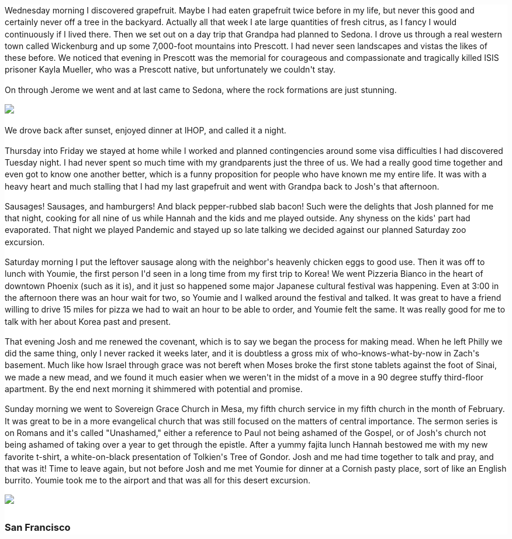Wednesday morning I discovered grapefruit. Maybe I had eaten grapefruit twice before in my life, but never this good and certainly never off a tree in the backyard. Actually all that week I ate large quantities of fresh citrus, as I fancy I would continuously if I lived there. Then we set out on a day trip that Grandpa had planned to Sedona. I drove us through a real western town called Wickenburg and up some 7,000-foot mountains into Prescott. I had never seen landscapes and vistas the likes of these before. We noticed that evening in Prescott was the memorial for courageous and compassionate and tragically killed ISIS prisoner Kayla Mueller, who was a Prescott native, but unfortunately we couldn't stay.

On through Jerome we went and at last came to Sedona, where the rock formations are just stunning. 

![](/img/grandparents-sedona.jpg)

We drove back after sunset, enjoyed dinner at IHOP, and called it a night.

Thursday into Friday we stayed at home while I worked and planned contingencies around some visa difficulties I had discovered Tuesday night. I had never spent so much time with my grandparents just the three of us. We had a really good time together and even got to know one another better, which is a funny proposition for people who have known me my entire life. It was with a heavy heart and much stalling that I had my last grapefruit and went with Grandpa back to Josh's that afternoon.

Sausages! Sausages, and hamburgers! And black pepper-rubbed slab bacon! Such were the delights that Josh planned for me that night, cooking for all nine of us while Hannah and the kids and me played outside. Any shyness on the kids' part had evaporated. That night we played Pandemic and stayed up so late talking we decided against our planned Saturday zoo excursion.

Saturday morning I put the leftover sausage along with the neighbor's heavenly chicken eggs to good use. Then it was off to lunch with Youmie, the first person I'd seen in a long time from my first trip to Korea! We went Pizzeria Bianco in the heart of downtown Phoenix (such as it is), and it just so happened some major Japanese cultural festival was happening. Even at 3:00 in the afternoon there was an hour wait for two, so Youmie and I walked around the festival and talked. It was great to have a friend willing to drive 15 miles for pizza we had to wait an hour to be able to order, and Youmie felt the same. It was really good for me to talk with her about Korea past and present.

That evening Josh and me renewed the covenant, which is to say we began the process for making mead. When he left Philly we did the same thing, only I never racked it weeks later, and it is doubtless a gross mix of who-knows-what-by-now in Zach's basement. Much like how Israel through grace was not bereft when Moses broke the first stone tablets against the foot of Sinai, we made a new mead, and we found it much easier when we weren't in the midst of a move in a 90 degree stuffy third-floor apartment. By the end next morning it shimmered with potential and promise.

Sunday morning we went to Sovereign Grace Church in Mesa, my fifth church service in my fifth church in the month of February. It was great to be in a more evangelical church that was still focused on the matters of central importance. The sermon series is on Romans and it's called "Unashamed," either a reference to Paul not being ashamed of the Gospel, or of Josh's church not being ashamed of taking over a year to get through the epistle. After a yummy fajita lunch Hannah bestowed me with my new favorite t-shirt, a white-on-black presentation of Tolkien's Tree of Gondor. Josh and me had time together to talk and pray, and that was it! Time to leave again, but not before Josh and me met Youmie for dinner at a Cornish pasty place, sort of like an English burrito. Youmie took me to the airport and that was all for this desert excursion.

![](/img/under-the-oranges.jpg)

### San Francisco
